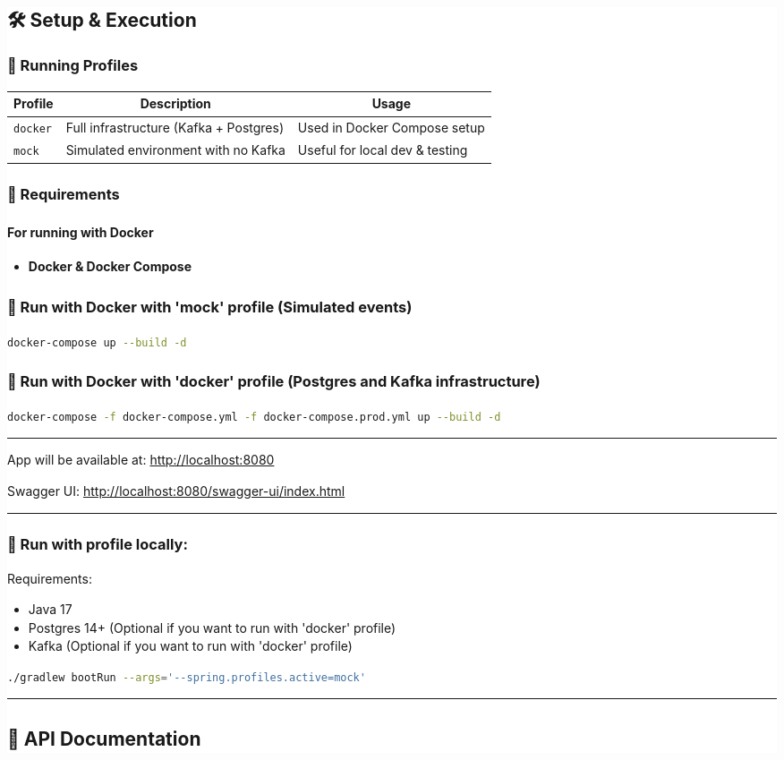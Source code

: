 
## 🛠️ Setup & Execution

### 🧰 Running Profiles

| Profile  | Description                            | Usage                          |
|----------|----------------------------------------|--------------------------------|
| `docker` | Full infrastructure (Kafka + Postgres) | Used in Docker Compose setup   |
| `mock`   | Simulated environment with no Kafka    | Useful for local dev & testing |

### 🔧 Requirements

#### For running with Docker

* **Docker & Docker Compose**

### 🔁 Run with Docker with 'mock' profile (Simulated events)

```bash
docker-compose up --build -d
```

### 🔁 Run with Docker with 'docker' profile (Postgres and Kafka infrastructure)

```bash
docker-compose -f docker-compose.yml -f docker-compose.prod.yml up --build -d
```

---

App will be available at: [http://localhost:8080](http://localhost:8080)

Swagger UI: [http://localhost:8080/swagger-ui/index.html](http://localhost:8080/swagger-ui/index.html)

---

### 🔁 Run with profile locally:

Requirements:
 * Java 17
 * Postgres 14+ (Optional if you want to run with 'docker' profile)
 * Kafka (Optional if you want to run with 'docker' profile)

```bash
./gradlew bootRun --args='--spring.profiles.active=mock'
```

---

## 📄 API Documentation
